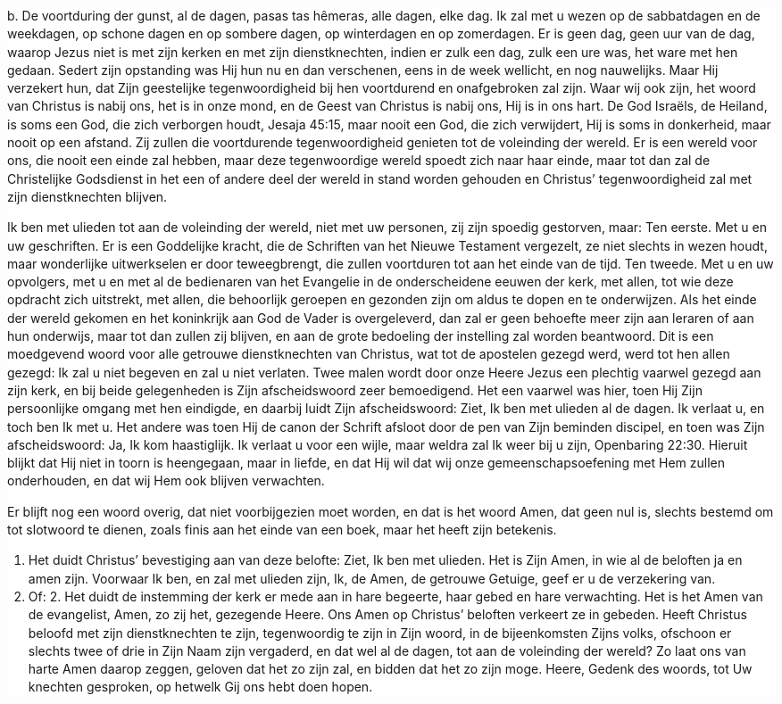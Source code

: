 b. De voortduring der gunst, al de dagen, pasas tas hêmeras, alle dagen, elke dag. Ik zal met u wezen op de sabbatdagen en de weekdagen, op schone dagen en op sombere dagen, op winterdagen en op zomerdagen. Er is geen dag, geen uur van de dag, waarop Jezus niet is met zijn kerken en met zijn dienstknechten, indien er zulk een dag, zulk een ure was, het ware met hen gedaan. Sedert zijn opstanding was Hij hun nu en dan verschenen, eens in de week wellicht, en nog nauwelijks. Maar Hij verzekert hun, dat Zijn geestelijke tegenwoordigheid bij hen voortdurend en onafgebroken zal zijn. Waar wij ook zijn, het woord van Christus is nabij ons, het is in onze mond, en de Geest van Christus is nabij ons, Hij is in ons hart. De God Israëls, de Heiland, is soms een God, die zich verborgen houdt, Jesaja 45:15, maar nooit een God, die zich verwijdert, Hij is soms in donkerheid, maar nooit op een afstand. Zij zullen die voortdurende tegenwoordigheid genieten tot de voleinding der wereld. Er is een wereld voor ons, die nooit een einde zal hebben, maar deze tegenwoordige wereld spoedt zich naar haar einde, maar tot dan zal de Christelijke Godsdienst in het een of andere deel der wereld in stand worden gehouden en Christus’ tegenwoordigheid zal met zijn dienstknechten blijven. 

Ik ben met ulieden tot aan de voleinding der wereld, niet met uw personen, zij zijn spoedig gestorven, maar: 
Ten eerste. Met u en uw geschriften. Er is een Goddelijke kracht, die de Schriften van het Nieuwe Testament vergezelt, ze niet slechts in wezen houdt, maar wonderlijke uitwerkselen er door teweegbrengt, die zullen voortduren tot aan het einde van de tijd. 
Ten tweede. Met u en uw opvolgers, met u en met al de bedienaren van het Evangelie in de onderscheidene eeuwen der kerk, met allen, tot wie deze opdracht zich uitstrekt, met allen, die behoorlijk geroepen en gezonden zijn om aldus te dopen en te onderwijzen. Als het einde der wereld gekomen en het koninkrijk aan God de Vader is overgeleverd, dan zal er geen behoefte meer zijn aan leraren of aan hun onderwijs, maar tot dan zullen zij blijven, en aan de grote bedoeling der instelling zal worden beantwoord. Dit is een moedgevend woord voor alle getrouwe dienstknechten van Christus, wat tot de apostelen gezegd werd, werd tot hen allen gezegd: Ik zal u niet begeven en zal u niet verlaten. 
Twee malen wordt door onze Heere Jezus een plechtig vaarwel gezegd aan zijn kerk, en bij beide gelegenheden is Zijn afscheidswoord zeer bemoedigend. 
Het een vaarwel was hier, toen Hij Zijn persoonlijke omgang met hen eindigde, en daarbij luidt Zijn afscheidswoord: Ziet, Ik ben met ulieden al de dagen. Ik verlaat u, en toch ben Ik met u. 
Het andere was toen Hij de canon der Schrift afsloot door de pen van Zijn beminden discipel, en toen was Zijn afscheidswoord: Ja, Ik kom haastiglijk. Ik verlaat u voor een wijle, maar weldra zal Ik weer bij u zijn, Openbaring 22:30. 
Hieruit blijkt dat Hij niet in toorn is heengegaan, maar in liefde, en dat Hij wil dat wij onze gemeenschapsoefening met Hem zullen onderhouden, en dat wij Hem ook blijven verwachten. 

Er blijft nog een woord overig, dat niet voorbijgezien moet worden, en dat is het woord Amen, dat geen nul is, slechts bestemd om tot slotwoord te dienen, zoals finis aan het einde van een boek, maar het heeft zijn betekenis. 
1.	Het duidt Christus’ bevestiging aan van deze belofte: Ziet, Ik ben met ulieden. Het is Zijn Amen, in wie al de beloften ja en amen zijn. Voorwaar Ik ben, en zal met ulieden zijn, Ik, de Amen, de getrouwe Getuige, geef er u de verzekering van. 
2.	Of: 2. Het duidt de instemming der kerk er mede aan in hare begeerte, haar gebed en hare verwachting. Het is het Amen van de evangelist, Amen, zo zij het, gezegende Heere.
Ons Amen op Christus’ beloften verkeert ze in gebeden. Heeft Christus beloofd met zijn dienstknechten te zijn, tegenwoordig te zijn in Zijn woord, in de bijeenkomsten Zijns volks, ofschoon er slechts twee of drie in Zijn Naam zijn vergaderd, en dat wel al de dagen, tot aan de voleinding der wereld? 
Zo laat ons van harte Amen daarop zeggen, geloven dat het zo zijn zal, en bidden dat het zo zijn moge. Heere, Gedenk des woords, tot Uw knechten gesproken, op hetwelk Gij ons hebt doen hopen. 







